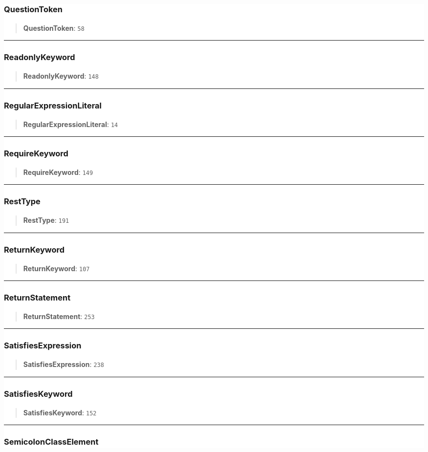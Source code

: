 ### QuestionToken

> **QuestionToken**: `58`

***

### ReadonlyKeyword

> **ReadonlyKeyword**: `148`

***

### RegularExpressionLiteral

> **RegularExpressionLiteral**: `14`

***

### RequireKeyword

> **RequireKeyword**: `149`

***

### RestType

> **RestType**: `191`

***

### ReturnKeyword

> **ReturnKeyword**: `107`

***

### ReturnStatement

> **ReturnStatement**: `253`

***

### SatisfiesExpression

> **SatisfiesExpression**: `238`

***

### SatisfiesKeyword

> **SatisfiesKeyword**: `152`

***

### SemicolonClassElement
